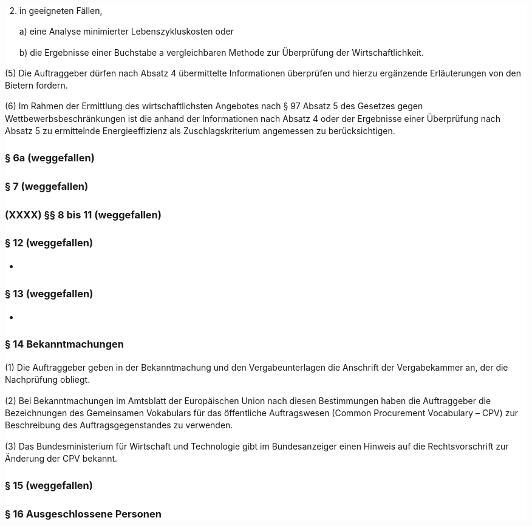 2.  in geeigneten Fällen,

    a)  eine Analyse minimierter Lebenszykluskosten oder


    b)  die Ergebnisse einer Buchstabe a vergleichbaren Methode zur
        Überprüfung der Wirtschaftlichkeit.







(5) Die Auftraggeber dürfen nach Absatz 4 übermittelte Informationen
überprüfen und hierzu ergänzende Erläuterungen von den Bietern
fordern.

(6) Im Rahmen der Ermittlung des wirtschaftlichsten Angebotes nach §
97 Absatz 5 des Gesetzes gegen Wettbewerbsbeschränkungen ist die
anhand der Informationen nach Absatz 4 oder der Ergebnisse einer
Überprüfung nach Absatz 5 zu ermittelnde Energieeffizienz als
Zuschlagskriterium angemessen zu berücksichtigen.

### § 6a (weggefallen)

### § 7 (weggefallen)

### (XXXX) §§ 8 bis 11 (weggefallen)

### § 12 (weggefallen)

-

### § 13 (weggefallen)

-

### § 14 Bekanntmachungen

(1) Die Auftraggeber geben in der Bekanntmachung und den
Vergabeunterlagen die Anschrift der Vergabekammer an, der die
Nachprüfung obliegt.

(2) Bei Bekanntmachungen im Amtsblatt der Europäischen Union nach
diesen Bestimmungen haben die Auftraggeber die Bezeichnungen des
Gemeinsamen Vokabulars für das öffentliche Auftragswesen (Common
Procurement Vocabulary – CPV) zur Beschreibung des
Auftragsgegenstandes zu verwenden.

(3) Das Bundesministerium für Wirtschaft und Technologie gibt im
Bundesanzeiger einen Hinweis auf die Rechtsvorschrift zur Änderung der
CPV bekannt.

### § 15 (weggefallen)

### § 16 Ausgeschlossene Personen
